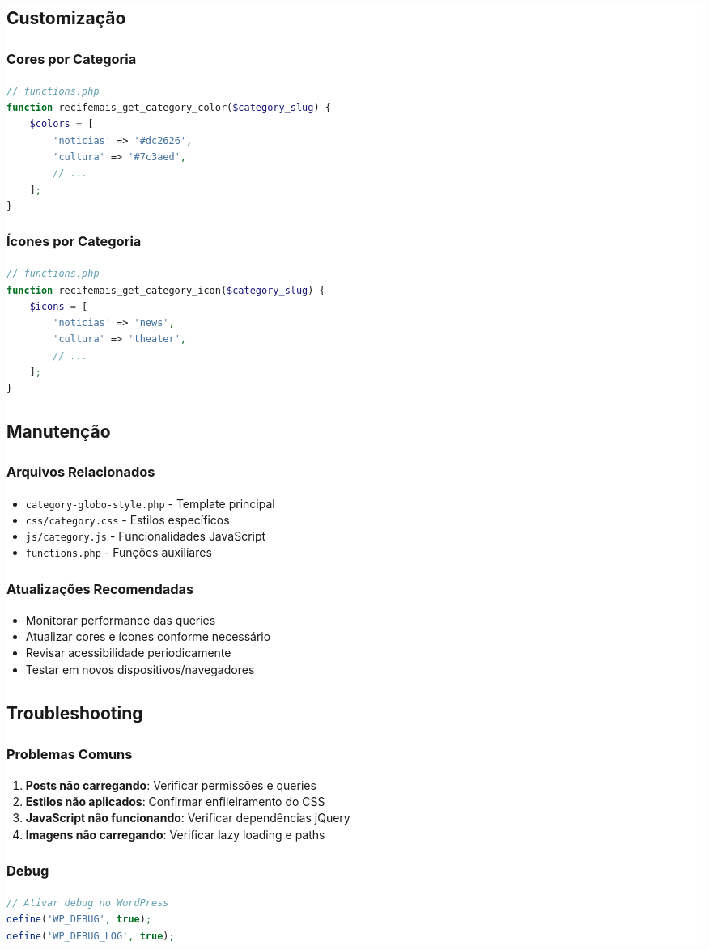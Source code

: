 ## Customização

### Cores por Categoria
```php
// functions.php
function recifemais_get_category_color($category_slug) {
    $colors = [
        'noticias' => '#dc2626',
        'cultura' => '#7c3aed',
        // ...
    ];
}
```

### Ícones por Categoria
```php
// functions.php
function recifemais_get_category_icon($category_slug) {
    $icons = [
        'noticias' => 'news',
        'cultura' => 'theater',
        // ...
    ];
}
```

## Manutenção

### Arquivos Relacionados
- `category-globo-style.php` - Template principal
- `css/category.css` - Estilos específicos
- `js/category.js` - Funcionalidades JavaScript
- `functions.php` - Funções auxiliares

### Atualizações Recomendadas
- Monitorar performance das queries
- Atualizar cores e ícones conforme necessário
- Revisar acessibilidade periodicamente
- Testar em novos dispositivos/navegadores

## Troubleshooting

### Problemas Comuns
1. **Posts não carregando**: Verificar permissões e queries
2. **Estilos não aplicados**: Confirmar enfileiramento do CSS
3. **JavaScript não funcionando**: Verificar dependências jQuery
4. **Imagens não carregando**: Verificar lazy loading e paths

### Debug
```php
// Ativar debug no WordPress
define('WP_DEBUG', true);
define('WP_DEBUG_LOG', true);
```
